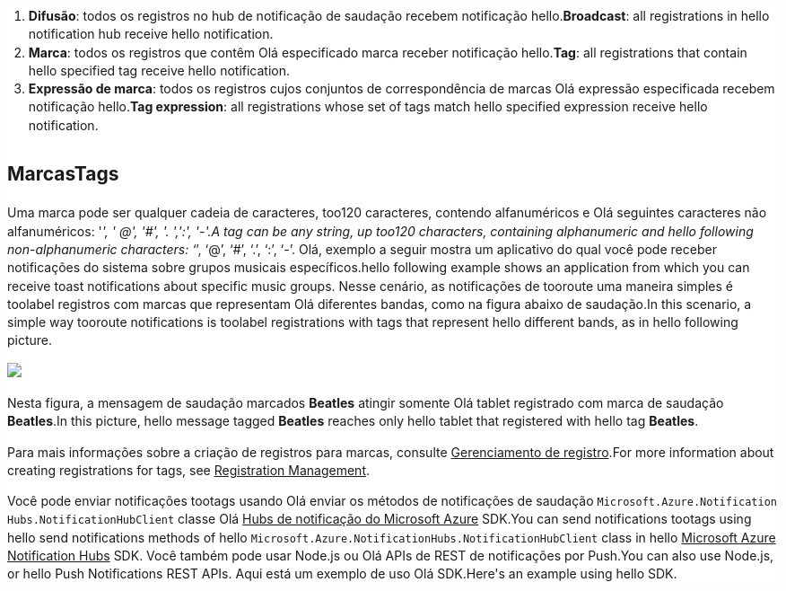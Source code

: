 1. <span data-ttu-id="d651f-111">**Difusão**: todos os registros no hub de notificação de saudação recebem notificação hello.</span><span class="sxs-lookup"><span data-stu-id="d651f-111">**Broadcast**: all registrations in hello notification hub receive hello notification.</span></span>
2. <span data-ttu-id="d651f-112">**Marca**: todos os registros que contêm Olá especificado marca receber notificação hello.</span><span class="sxs-lookup"><span data-stu-id="d651f-112">**Tag**: all registrations that contain hello specified tag receive hello notification.</span></span>
3. <span data-ttu-id="d651f-113">**Expressão de marca**: todos os registros cujos conjuntos de correspondência de marcas Olá expressão especificada recebem notificação hello.</span><span class="sxs-lookup"><span data-stu-id="d651f-113">**Tag expression**: all registrations whose set of tags match hello specified expression receive hello notification.</span></span>

## <a name="tags"></a><span data-ttu-id="d651f-114">Marcas</span><span class="sxs-lookup"><span data-stu-id="d651f-114">Tags</span></span>
<span data-ttu-id="d651f-115">Uma marca pode ser qualquer cadeia de caracteres, too120 caracteres, contendo alfanuméricos e Olá seguintes caracteres não alfanuméricos: '_', ' @', '#', '. ',':', '-'.</span><span class="sxs-lookup"><span data-stu-id="d651f-115">A tag can be any string, up too120 characters, containing alphanumeric and hello following non-alphanumeric characters: ‘_’, ‘@’, ‘#’, ‘.’, ‘:’, ‘-’.</span></span> <span data-ttu-id="d651f-116">Olá, exemplo a seguir mostra um aplicativo do qual você pode receber notificações do sistema sobre grupos musicais específicos.</span><span class="sxs-lookup"><span data-stu-id="d651f-116">hello following example shows an application from which you can receive toast notifications about specific music groups.</span></span> <span data-ttu-id="d651f-117">Nesse cenário, as notificações de tooroute uma maneira simples é toolabel registros com marcas que representam Olá diferentes bandas, como na figura abaixo de saudação.</span><span class="sxs-lookup"><span data-stu-id="d651f-117">In this scenario, a simple way tooroute notifications is toolabel registrations with tags that represent hello different bands, as in hello following picture.</span></span>

![](./media/notification-hubs-routing-tag-expressions/notification-hubs-tags.png)

<span data-ttu-id="d651f-118">Nesta figura, a mensagem de saudação marcados **Beatles** atingir somente Olá tablet registrado com marca de saudação **Beatles**.</span><span class="sxs-lookup"><span data-stu-id="d651f-118">In this picture, hello message tagged **Beatles** reaches only hello tablet that registered with hello tag **Beatles**.</span></span>

<span data-ttu-id="d651f-119">Para mais informações sobre a criação de registros para marcas, consulte [Gerenciamento de registro](notification-hubs-push-notification-registration-management.md).</span><span class="sxs-lookup"><span data-stu-id="d651f-119">For more information about creating registrations for tags, see [Registration Management](notification-hubs-push-notification-registration-management.md).</span></span>

<span data-ttu-id="d651f-120">Você pode enviar notificações tootags usando Olá enviar os métodos de notificações de saudação `Microsoft.Azure.NotificationHubs.NotificationHubClient` classe Olá [Hubs de notificação do Microsoft Azure](https://www.nuget.org/packages/Microsoft.Azure.NotificationHubs/) SDK.</span><span class="sxs-lookup"><span data-stu-id="d651f-120">You can send notifications tootags using hello send notifications methods of hello `Microsoft.Azure.NotificationHubs.NotificationHubClient` class in hello [Microsoft Azure Notification Hubs](https://www.nuget.org/packages/Microsoft.Azure.NotificationHubs/) SDK.</span></span> <span data-ttu-id="d651f-121">Você também pode usar Node.js ou Olá APIs de REST de notificações por Push.</span><span class="sxs-lookup"><span data-stu-id="d651f-121">You can also use Node.js, or hello Push Notifications REST APIs.</span></span>  <span data-ttu-id="d651f-122">Aqui está um exemplo de uso Olá SDK.</span><span class="sxs-lookup"><span data-stu-id="d651f-122">Here's an example using hello SDK.</span></span>
